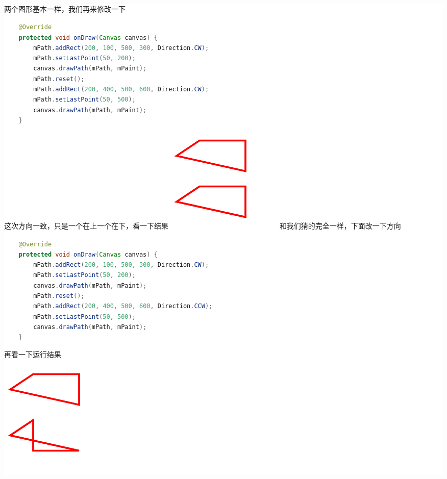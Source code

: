 两个图形基本一样，我们再来修改一下

```java
	@Override
	protected void onDraw(Canvas canvas) {
		mPath.addRect(200, 100, 500, 300, Direction.CW);
		mPath.setLastPoint(50, 200);
		canvas.drawPath(mPath, mPaint);
		mPath.reset();
		mPath.addRect(200, 400, 500, 600, Direction.CW);
		mPath.setLastPoint(50, 500);
		canvas.drawPath(mPath, mPaint);
	}
```

这次方向一致，只是一个在上一个在下，看一下结果
![](/img/blog/2016/20161012155643638.png)![点击并拖拽以移动](data:image/gif;base64,R0lGODlhAQABAPABAP///wAAACH5BAEKAAAALAAAAAABAAEAAAICRAEAOw==)
和我们猜的完全一样，下面改一下方向

```java
	@Override
	protected void onDraw(Canvas canvas) {
		mPath.addRect(200, 100, 500, 300, Direction.CW);
		mPath.setLastPoint(50, 200);
		canvas.drawPath(mPath, mPaint);
		mPath.reset();
		mPath.addRect(200, 400, 500, 600, Direction.CCW);
		mPath.setLastPoint(50, 500);
		canvas.drawPath(mPath, mPaint);
	}
```

再看一下运行结果

![](/img/blog/2016/20161012155822287.png)![点击并拖拽以移动](data:image/gif;base64,R0lGODlhAQABAPABAP///wAAACH5BAEKAAAALAAAAAABAAEAAAICRAEAOw==)
